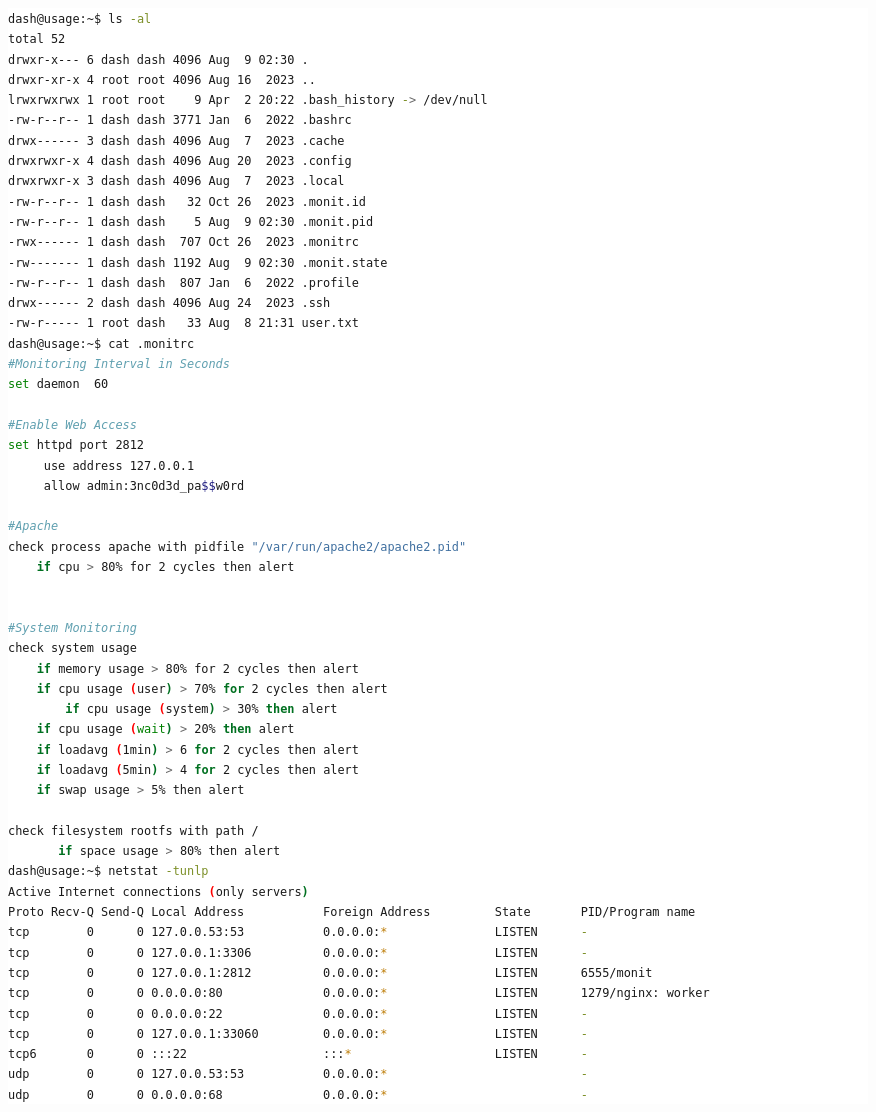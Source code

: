 ```bash
dash@usage:~$ ls -al
total 52
drwxr-x--- 6 dash dash 4096 Aug  9 02:30 .
drwxr-xr-x 4 root root 4096 Aug 16  2023 ..
lrwxrwxrwx 1 root root    9 Apr  2 20:22 .bash_history -> /dev/null
-rw-r--r-- 1 dash dash 3771 Jan  6  2022 .bashrc
drwx------ 3 dash dash 4096 Aug  7  2023 .cache
drwxrwxr-x 4 dash dash 4096 Aug 20  2023 .config
drwxrwxr-x 3 dash dash 4096 Aug  7  2023 .local
-rw-r--r-- 1 dash dash   32 Oct 26  2023 .monit.id
-rw-r--r-- 1 dash dash    5 Aug  9 02:30 .monit.pid
-rwx------ 1 dash dash  707 Oct 26  2023 .monitrc
-rw------- 1 dash dash 1192 Aug  9 02:30 .monit.state
-rw-r--r-- 1 dash dash  807 Jan  6  2022 .profile
drwx------ 2 dash dash 4096 Aug 24  2023 .ssh
-rw-r----- 1 root dash   33 Aug  8 21:31 user.txt
dash@usage:~$ cat .monitrc 
#Monitoring Interval in Seconds
set daemon  60

#Enable Web Access
set httpd port 2812
     use address 127.0.0.1
     allow admin:3nc0d3d_pa$$w0rd

#Apache
check process apache with pidfile "/var/run/apache2/apache2.pid"
    if cpu > 80% for 2 cycles then alert


#System Monitoring 
check system usage
    if memory usage > 80% for 2 cycles then alert
    if cpu usage (user) > 70% for 2 cycles then alert
        if cpu usage (system) > 30% then alert
    if cpu usage (wait) > 20% then alert
    if loadavg (1min) > 6 for 2 cycles then alert 
    if loadavg (5min) > 4 for 2 cycles then alert
    if swap usage > 5% then alert

check filesystem rootfs with path /
       if space usage > 80% then alert
dash@usage:~$ netstat -tunlp
Active Internet connections (only servers)
Proto Recv-Q Send-Q Local Address           Foreign Address         State       PID/Program name    
tcp        0      0 127.0.0.53:53           0.0.0.0:*               LISTEN      -                   
tcp        0      0 127.0.0.1:3306          0.0.0.0:*               LISTEN      -                   
tcp        0      0 127.0.0.1:2812          0.0.0.0:*               LISTEN      6555/monit          
tcp        0      0 0.0.0.0:80              0.0.0.0:*               LISTEN      1279/nginx: worker  
tcp        0      0 0.0.0.0:22              0.0.0.0:*               LISTEN      -                   
tcp        0      0 127.0.0.1:33060         0.0.0.0:*               LISTEN      -                   
tcp6       0      0 :::22                   :::*                    LISTEN      -                   
udp        0      0 127.0.0.53:53           0.0.0.0:*                           -                   
udp        0      0 0.0.0.0:68              0.0.0.0:*                           -     
```
